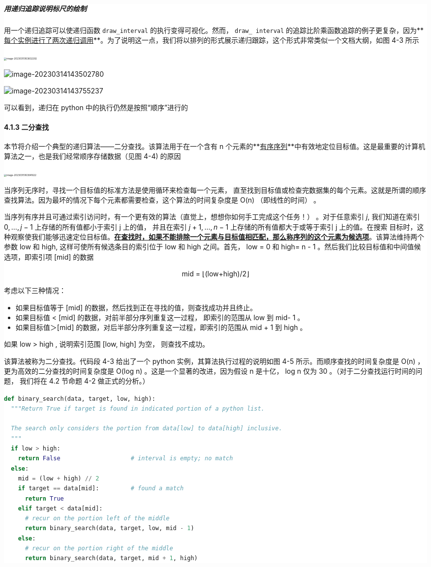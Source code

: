 ##### 用递归追踪说明标尺的绘制

用一个递归追踪可以使递归函数 `draw_interval` 的执行变得可视化。然而， `draw_ interval` 的追踪比阶乘函数追踪的例子更复杂，因为**<u>每个实例进行了两次递归调用</u>**。为了说明这一点，我们将以排列的形式展示递归跟踪，这个形式非常类似一个文档大纲，如图 4-3 所示

<img src="C:\Users\12902\AppData\Roaming\Typora\typora-user-images\image-20230315163832292.png" alt="image-20230315163832292" style="zoom:33%;" />

![image-20230314143502780](C:\Users\12902\AppData\Roaming\Typora\typora-user-images\image-20230314143502780.png)

![image-20230314143755237](C:\Users\12902\AppData\Roaming\Typora\typora-user-images\image-20230314143755237.png)

可以看到，递归在 python 中的执行仍然是按照“顺序”进行的

#### 4.1.3 二分查找

本节将介绍一个典型的递归算法——二分查找。该算法用于在一个含有 n 个元素的**<u>有序序列</u>**中有效地定位目标值。这是最重要的计算机算法之一，也是我们经常顺序存储数据（见图 4-4) 的原因

<img src="C:\Users\12902\AppData\Roaming\Typora\typora-user-images\image-20230315163941622.png" alt="image-20230315163941622" style="zoom:33%;" />

当序列无序时，寻找一个目标值的标准方法是使用循环来检查每一个元素， 直至找到目标值或检查完数据集的每个元素。这就是所谓的顺序查找算法。因为最坏的情况下每个元素都需要检查，这个算法的时间复杂度是 O(n) （即线性的时间） 。

当序列有序并且可通过索引访问时，有一个更有效的算法（直觉上，想想你如何手工完成这个任务！） 。对于任意索引 $j$, 我们知道在索引 $0, … ,j-1$ 上存储的所有值都小于索引 j 上的值， 并且在索引 $j + 1, …,n - 1$ 上存储的所有值都大于或等于索引 j 上的值。在搜索
目标时，这种观察使我们能够迅速定位目标值。**<u>在查找时，如果不能排除一个元素与目标值相匹配，那么称序列的这个元素为候选项</u>**。该算法维持两个参数 low 和 high, 这样可使所有候选条目的索引位于 low 和 high 之间。首先， low = 0 和 high= n - 1 。然后我们比较目标值和中间值候选项，即索引项 [mid] 的数据

$$
\text{mid = }\left \lfloor\text{(low+high)/2} \right \rfloor
$$

考虑以下三种情况：

- 如果目标值等于 [mid] 的数据，然后找到正在寻找的值，则查找成功并且终止。
- 如果目标值 < [mid] 的数据，对前半部分序列重复这一过程， 即索引的范围从 low 到 mid- 1 。
- 如果目标值＞[mid] 的数据，对后半部分序列重复这一过程，即索引的范围从 mid + 1 到 high 。

如果 low > high , 说明索引范围 [low, high] 为空， 则查找不成功。

该算法被称为二分查找。代码段 4-3 给出了一个 python 实例，其算法执行过程的说明如图 4-5 所示。而顺序查找的时间复杂度是 O(n) ，更为高效的二分查找的时间复杂度是 O(log n) 。这是一个显著的改进，因为假设 n 是十亿， log n 仅为 30 。（对于二分查找运行时间的问题， 我们将在 4.2 节命题 4-2 做正式的分析。）

```python
def binary_search(data, target, low, high):
  """Return True if target is found in indicated portion of a python list.

  The search only considers the portion from data[low] to data[high] inclusive.
  """
  if low > high:
    return False                    # interval is empty; no match
  else:
    mid = (low + high) // 2
    if target == data[mid]:         # found a match
      return True
    elif target < data[mid]:
      # recur on the portion left of the middle
      return binary_search(data, target, low, mid - 1)
    else:
      # recur on the portion right of the middle
      return binary_search(data, target, mid + 1, high)
```
